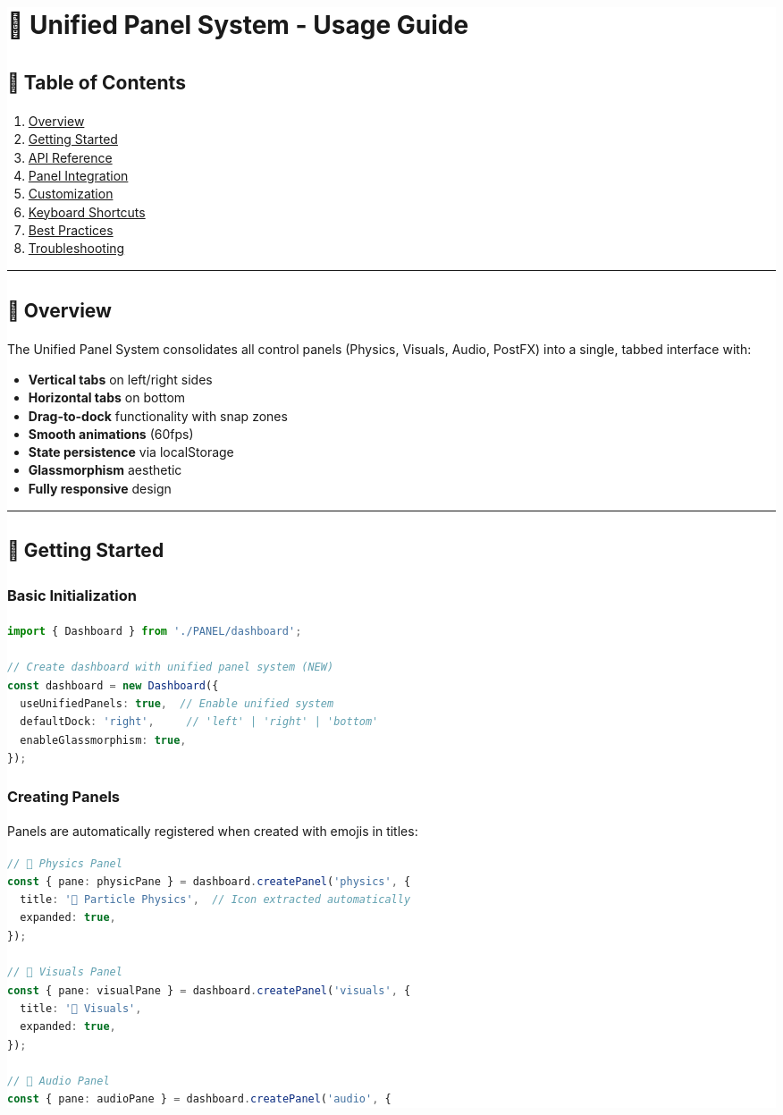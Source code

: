 # 🎨 Unified Panel System - Usage Guide

## 📖 Table of Contents
1. [Overview](#overview)
2. [Getting Started](#getting-started)
3. [API Reference](#api-reference)
4. [Panel Integration](#panel-integration)
5. [Customization](#customization)
6. [Keyboard Shortcuts](#keyboard-shortcuts)
7. [Best Practices](#best-practices)
8. [Troubleshooting](#troubleshooting)

---

## 🎯 Overview

The Unified Panel System consolidates all control panels (Physics, Visuals, Audio, PostFX) into a single, tabbed interface with:

- **Vertical tabs** on left/right sides
- **Horizontal tabs** on bottom
- **Drag-to-dock** functionality with snap zones
- **Smooth animations** (60fps)
- **State persistence** via localStorage
- **Glassmorphism** aesthetic
- **Fully responsive** design

---

## 🚀 Getting Started

### Basic Initialization

```typescript
import { Dashboard } from './PANEL/dashboard';

// Create dashboard with unified panel system (NEW)
const dashboard = new Dashboard({
  useUnifiedPanels: true,  // Enable unified system
  defaultDock: 'right',     // 'left' | 'right' | 'bottom'
  enableGlassmorphism: true,
});
```

### Creating Panels

Panels are automatically registered when created with emojis in titles:

```typescript
// 🌊 Physics Panel
const { pane: physicPane } = dashboard.createPanel('physics', {
  title: '🌊 Particle Physics',  // Icon extracted automatically
  expanded: true,
});

// 🎨 Visuals Panel
const { pane: visualPane } = dashboard.createPanel('visuals', {
  title: '🎨 Visuals',
  expanded: true,
});

// 🎵 Audio Panel
const { pane: audioPane } = dashboard.createPanel('audio', {
```